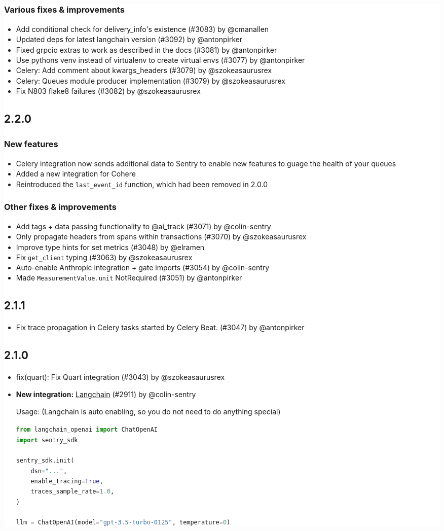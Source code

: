 ### Various fixes & improvements

- Add conditional check for delivery_info's existence (#3083) by @cmanallen
- Updated deps for latest langchain version (#3092) by @antonpirker
- Fixed grpcio extras to work as described in the docs (#3081) by @antonpirker
- Use pythons venv instead of virtualenv to create virtual envs (#3077) by @antonpirker
- Celery: Add comment about kwargs_headers (#3079) by @szokeasaurusrex
- Celery: Queues module producer implementation (#3079) by @szokeasaurusrex
- Fix N803 flake8 failures (#3082) by @szokeasaurusrex

## 2.2.0

### New features

- Celery integration now sends additional data to Sentry to enable new features to guage the health of your queues
- Added a new integration for Cohere
- Reintroduced the `last_event_id` function, which had been removed in 2.0.0

### Other fixes & improvements

- Add tags + data passing functionality to @ai_track (#3071) by @colin-sentry
- Only propagate headers from spans within transactions (#3070) by @szokeasaurusrex
- Improve type hints for set metrics (#3048) by @elramen
- Fix `get_client` typing (#3063) by @szokeasaurusrex
- Auto-enable Anthropic integration + gate imports (#3054) by @colin-sentry
- Made `MeasurementValue.unit` NotRequired (#3051) by @antonpirker

## 2.1.1

- Fix trace propagation in Celery tasks started by Celery Beat. (#3047) by @antonpirker

## 2.1.0

- fix(quart): Fix Quart integration (#3043) by @szokeasaurusrex

- **New integration:** [Langchain](https://docs.sentry.io/platforms/python/integrations/langchain/) (#2911) by @colin-sentry

  Usage: (Langchain is auto enabling, so you do not need to do anything special)
  ```python
  from langchain_openai import ChatOpenAI
  import sentry_sdk

  sentry_sdk.init(
      dsn="...",
      enable_tracing=True,
      traces_sample_rate=1.0,
  )

  llm = ChatOpenAI(model="gpt-3.5-turbo-0125", temperature=0)
  ```
